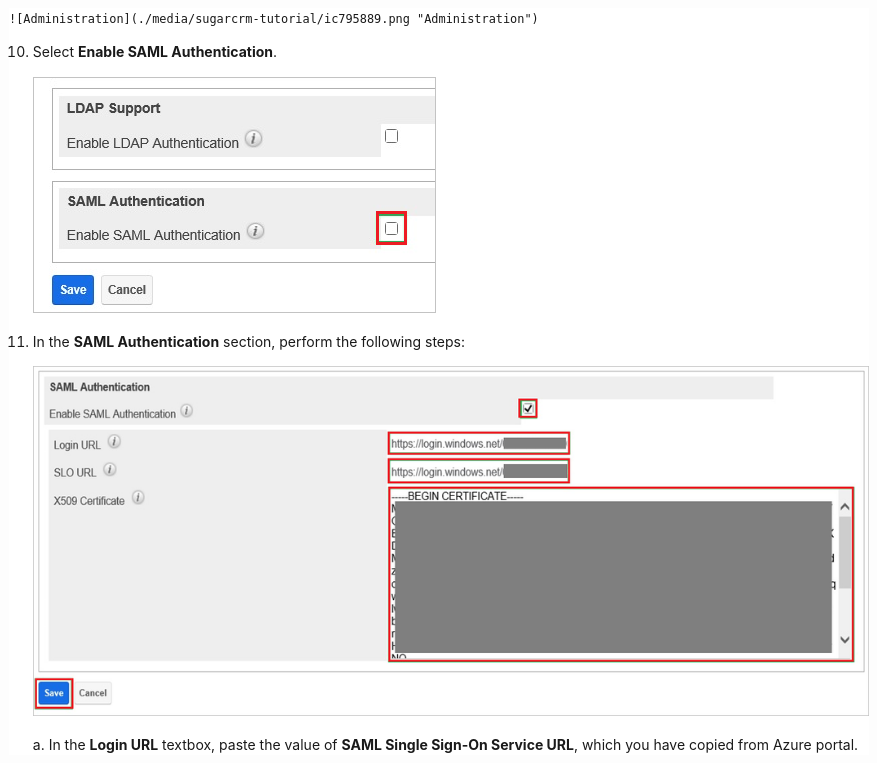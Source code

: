     ![Administration](./media/sugarcrm-tutorial/ic795889.png "Administration")

10. Select **Enable SAML Authentication**.
   
    ![Administration](./media/sugarcrm-tutorial/ic795890.png "Administration")

11. In the **SAML Authentication** section, perform the following steps:
   
    ![SAML Authentication](./media/sugarcrm-tutorial/ic795891.png "SAML Authentication")  
 
    a. In the **Login URL** textbox, paste the value of **SAML Single Sign-On Service URL**, which you have copied from Azure portal.
  